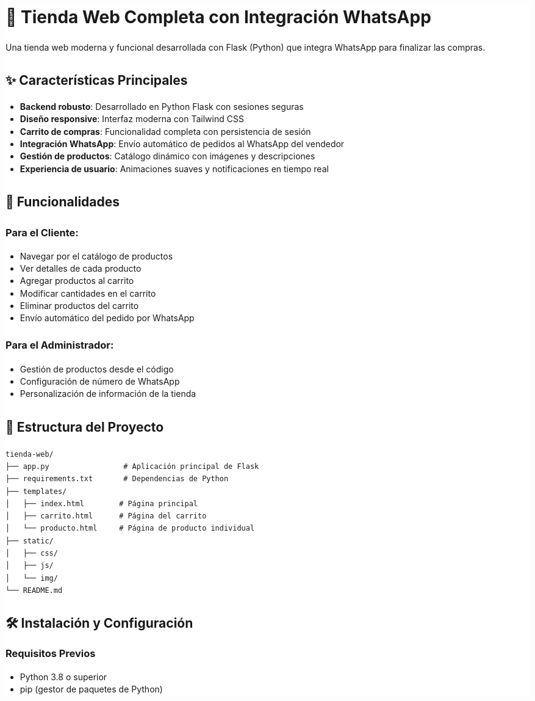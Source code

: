 # 🛒 Tienda Web Completa con Integración WhatsApp

Una tienda web moderna y funcional desarrollada con Flask (Python) que integra WhatsApp para finalizar las compras.

## ✨ Características Principales

- **Backend robusto**: Desarrollado en Python Flask con sesiones seguras
- **Diseño responsive**: Interfaz moderna con Tailwind CSS
- **Carrito de compras**: Funcionalidad completa con persistencia de sesión
- **Integración WhatsApp**: Envío automático de pedidos al WhatsApp del vendedor
- **Gestión de productos**: Catálogo dinámico con imágenes y descripciones
- **Experiencia de usuario**: Animaciones suaves y notificaciones en tiempo real

## 🚀 Funcionalidades

### Para el Cliente:
- Navegar por el catálogo de productos
- Ver detalles de cada producto
- Agregar productos al carrito
- Modificar cantidades en el carrito
- Eliminar productos del carrito
- Envío automático del pedido por WhatsApp

### Para el Administrador:
- Gestión de productos desde el código
- Configuración de número de WhatsApp
- Personalización de información de la tienda

## 📁 Estructura del Proyecto

```
tienda-web/
├── app.py                 # Aplicación principal de Flask
├── requirements.txt       # Dependencias de Python
├── templates/
│   ├── index.html        # Página principal
│   ├── carrito.html      # Página del carrito
│   └── producto.html     # Página de producto individual
├── static/
│   ├── css/
│   ├── js/
│   └── img/
└── README.md
```

## 🛠️ Instalación y Configuración

### Requisitos Previos
- Python 3.8 o superior
- pip (gestor de paquetes de Python)
